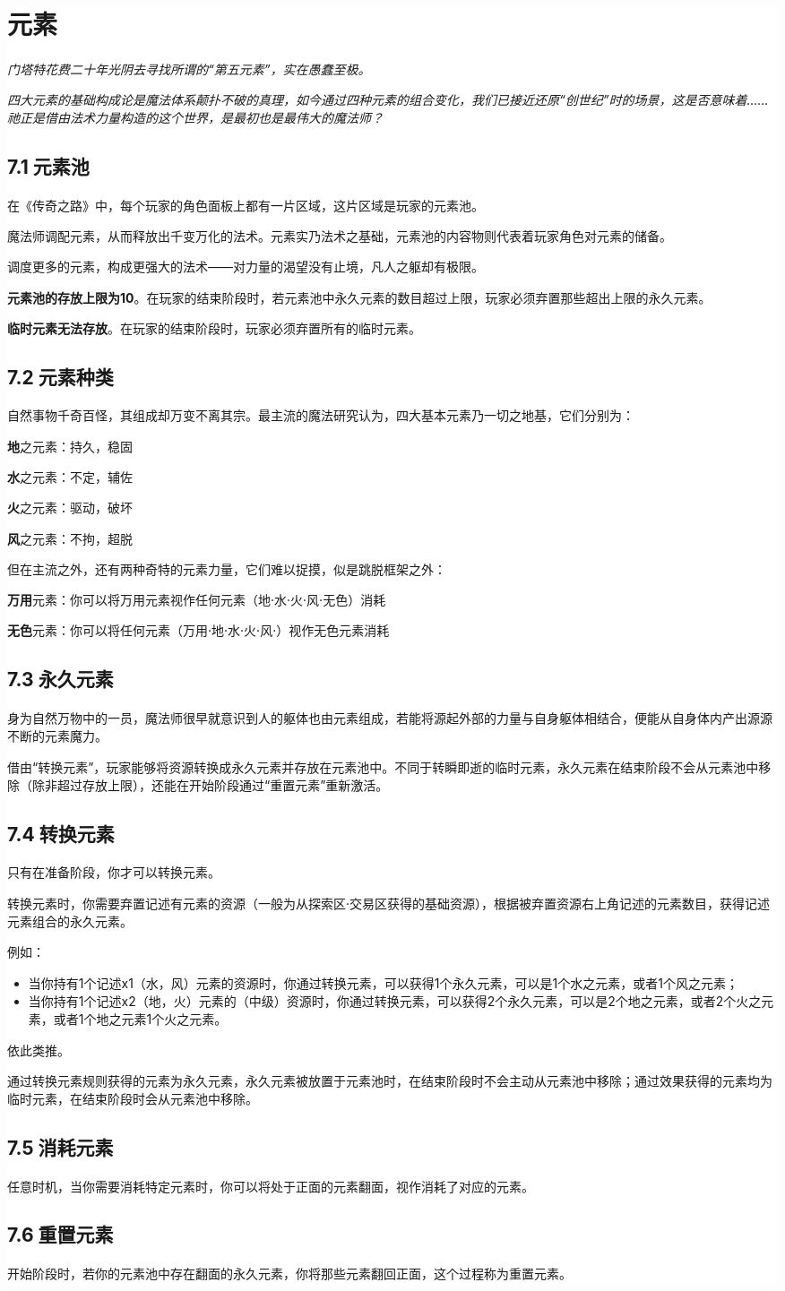 # 元素

_门塔特花费二十年光阴去寻找所谓的“第五元素”，实在愚蠢至极。_

_四大元素的基础构成论是魔法体系颠扑不破的真理，如今通过四种元素的组合变化，我们已接近还原“创世纪”时的场景，这是否意味着……祂正是借由法术力量构造的这个世界，是最初也是最伟大的魔法师？_

## 7.1 元素池

在《传奇之路》中，每个玩家的角色面板上都有一片区域，这片区域是玩家的元素池。

魔法师调配元素，从而释放出千变万化的法术。元素实乃法术之基础，元素池的内容物则代表着玩家角色对元素的储备。

调度更多的元素，构成更强大的法术——对力量的渴望没有止境，凡人之躯却有极限。

**元素池的存放上限为10**。在玩家的结束阶段时，若元素池中永久元素的数目超过上限，玩家必须弃置那些超出上限的永久元素。

**临时元素无法存放**。在玩家的结束阶段时，玩家必须弃置所有的临时元素。

## 7.2 元素种类

自然事物千奇百怪，其组成却万变不离其宗。最主流的魔法研究认为，四大基本元素乃一切之地基，它们分别为：

**地**之元素：持久，稳固

**水**之元素：不定，辅佐

**火**之元素：驱动，破坏

**风**之元素：不拘，超脱

但在主流之外，还有两种奇特的元素力量，它们难以捉摸，似是跳脱框架之外：

**万用**元素：你可以将万用元素视作任何元素（地·水·火·风·无色）消耗

**无色**元素：你可以将任何元素（万用·地·水·火·风·）视作无色元素消耗

## 7.3 永久元素

身为自然万物中的一员，魔法师很早就意识到人的躯体也由元素组成，若能将源起外部的力量与自身躯体相结合，便能从自身体内产出源源不断的元素魔力。

借由“转换元素”，玩家能够将资源转换成永久元素并存放在元素池中。不同于转瞬即逝的临时元素，永久元素在结束阶段不会从元素池中移除（除非超过存放上限），还能在开始阶段通过“重置元素”重新激活。

## 7.4 转换元素

只有在准备阶段，你才可以转换元素。

转换元素时，你需要弃置记述有元素的资源（一般为从探索区·交易区获得的基础资源），根据被弃置资源右上角记述的元素数目，获得记述元素组合的永久元素。

例如：

- 当你持有1个记述x1（水，风）元素的资源时，你通过转换元素，可以获得1个永久元素，可以是1个水之元素，或者1个风之元素；
- 当你持有1个记述x2（地，火）元素的（中级）资源时，你通过转换元素，可以获得2个永久元素，可以是2个地之元素，或者2个火之元素，或者1个地之元素1个火之元素。

依此类推。

通过转换元素规则获得的元素为永久元素，永久元素被放置于元素池时，在结束阶段时不会主动从元素池中移除；通过效果获得的元素均为临时元素，在结束阶段时会从元素池中移除。

## 7.5 消耗元素

任意时机，当你需要消耗特定元素时，你可以将处于正面的元素翻面，视作消耗了对应的元素。

## 7.6 重置元素

开始阶段时，若你的元素池中存在翻面的永久元素，你将那些元素翻回正面，这个过程称为重置元素。